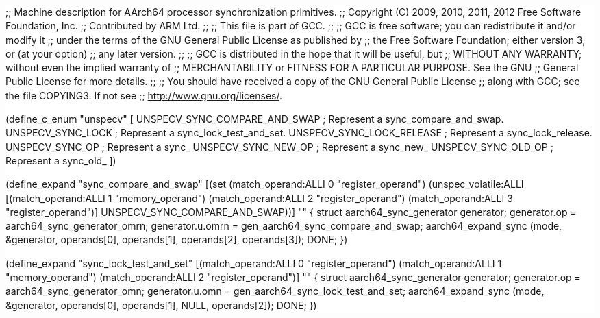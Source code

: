 ;; Machine description for AArch64 processor synchronization primitives.
;; Copyright (C) 2009, 2010, 2011, 2012 Free Software Foundation, Inc.
;; Contributed by ARM Ltd.
;;
;; This file is part of GCC.
;;
;; GCC is free software; you can redistribute it and/or modify it
;; under the terms of the GNU General Public License as published by
;; the Free Software Foundation; either version 3, or (at your option)
;; any later version.
;;
;; GCC is distributed in the hope that it will be useful, but
;; WITHOUT ANY WARRANTY; without even the implied warranty of
;; MERCHANTABILITY or FITNESS FOR A PARTICULAR PURPOSE.  See the GNU
;; General Public License for more details.
;;
;; You should have received a copy of the GNU General Public License
;; along with GCC; see the file COPYING3.  If not see
;; <http://www.gnu.org/licenses/>.

(define_c_enum "unspecv"
 [
    UNSPECV_SYNC_COMPARE_AND_SWAP       ; Represent a sync_compare_and_swap.
    UNSPECV_SYNC_LOCK			; Represent a sync_lock_test_and_set.
    UNSPECV_SYNC_LOCK_RELEASE		; Represent a sync_lock_release.
    UNSPECV_SYNC_OP			; Represent a sync_<op>
    UNSPECV_SYNC_NEW_OP			; Represent a sync_new_<op>
    UNSPECV_SYNC_OLD_OP			; Represent a sync_old_<op>
])

(define_expand "sync_compare_and_swap<mode>"
  [(set (match_operand:ALLI 0 "register_operand")
        (unspec_volatile:ALLI [(match_operand:ALLI 1 "memory_operand")
			       (match_operand:ALLI 2 "register_operand")
			       (match_operand:ALLI 3 "register_operand")]
			       UNSPECV_SYNC_COMPARE_AND_SWAP))]
  ""
  {
    struct aarch64_sync_generator generator;
    generator.op = aarch64_sync_generator_omrn;
    generator.u.omrn = gen_aarch64_sync_compare_and_swap<mode>;
    aarch64_expand_sync (<MODE>mode, &generator, operands[0], operands[1],
    			 operands[2], operands[3]);
    DONE;
  })

(define_expand "sync_lock_test_and_set<mode>"
  [(match_operand:ALLI 0 "register_operand")
   (match_operand:ALLI 1 "memory_operand")
   (match_operand:ALLI 2 "register_operand")]
  ""
  {
    struct aarch64_sync_generator generator;
    generator.op = aarch64_sync_generator_omn;
    generator.u.omn = gen_aarch64_sync_lock_test_and_set<mode>;
    aarch64_expand_sync (<MODE>mode, &generator, operands[0], operands[1],
                         NULL, operands[2]);
    DONE;
  })
